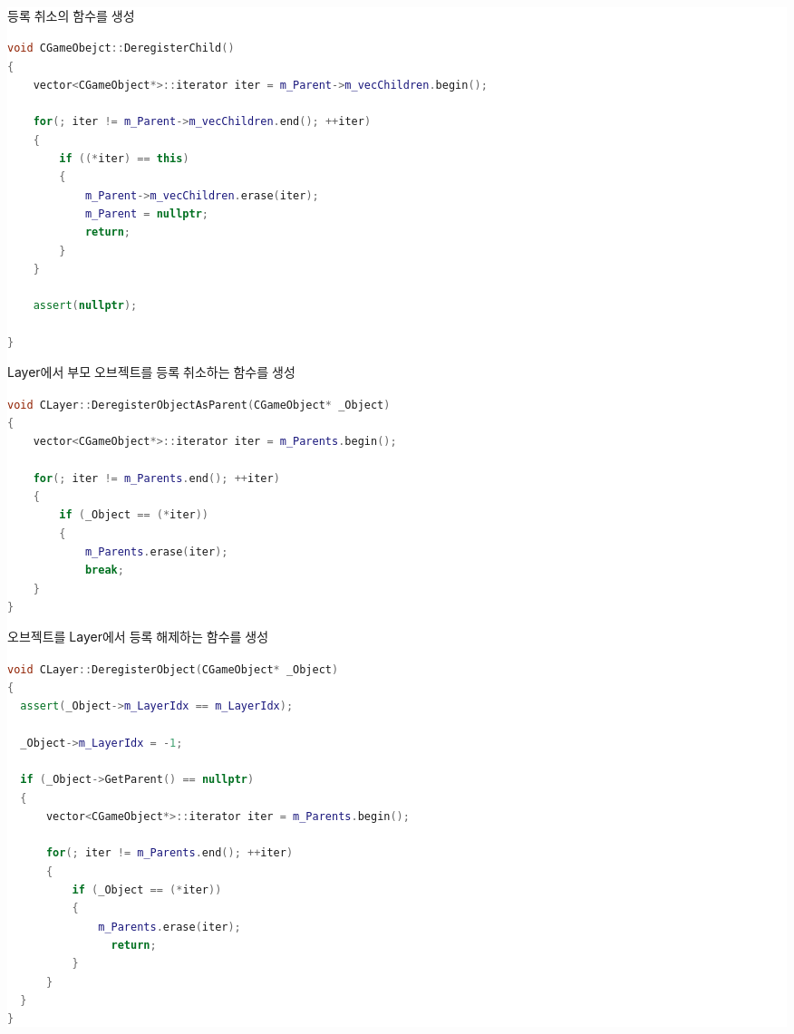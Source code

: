 ```cpp
```

등록 취소의 함수를 생성

```cpp
void CGameObejct::DeregisterChild()
{
	vector<CGameObject*>::iterator iter = m_Parent->m_vecChildren.begin();
	
	for(; iter != m_Parent->m_vecChildren.end(); ++iter)
	{
		if ((*iter) == this)
		{
			m_Parent->m_vecChildren.erase(iter);
			m_Parent = nullptr;
			return;
		}
	}
	
	assert(nullptr);
	
}
```

Layer에서 부모 오브젝트를 등록 취소하는 함수를 생성

```cpp
void CLayer::DeregisterObjectAsParent(CGameObject* _Object)
{
	vector<CGameObject*>::iterator iter = m_Parents.begin();
	
	for(; iter != m_Parents.end(); ++iter)
	{
		if (_Object == (*iter))
		{
			m_Parents.erase(iter);
			break;
	}
}
```

오브젝트를 Layer에서 등록 해제하는 함수를 생성

```cpp
void CLayer::DeregisterObject(CGameObject* _Object)
{
  assert(_Object->m_LayerIdx == m_LayerIdx);
  
  _Object->m_LayerIdx = -1;
  
  if (_Object->GetParent() == nullptr)
  {
	  vector<CGameObject*>::iterator iter = m_Parents.begin();
	  
	  for(; iter != m_Parents.end(); ++iter)
	  {
		  if (_Object == (*iter))
		  {
			  m_Parents.erase(iter);
				return;
		  }
	  }
  }
}
```
